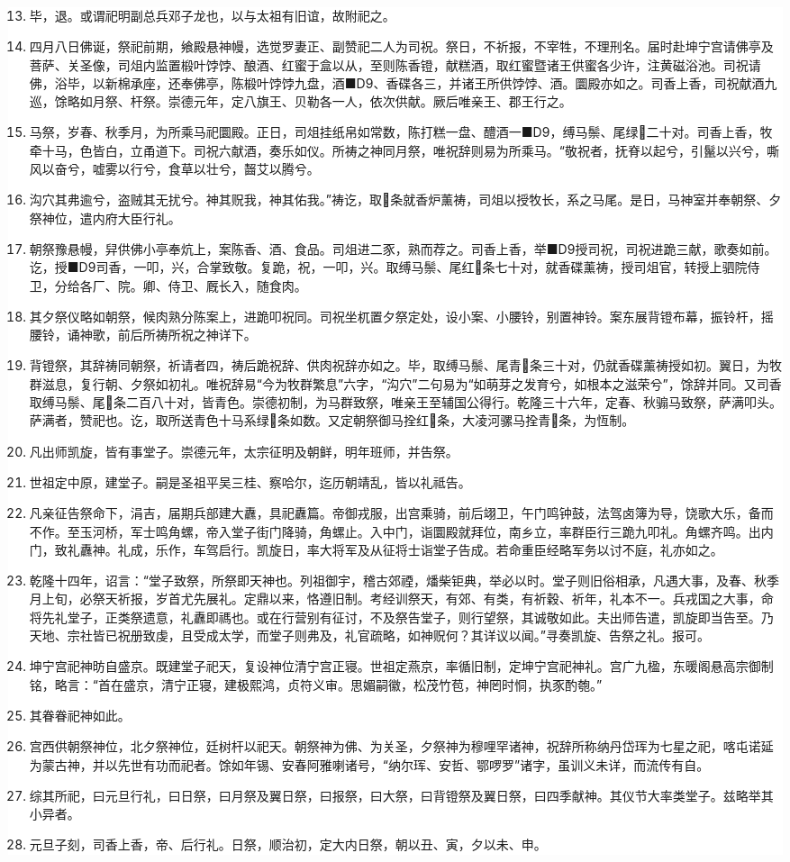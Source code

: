 13. <span id="志六十_礼四（吉礼四）-13"></span>
毕，退。或谓祀明副总兵邓子龙也，以与太祖有旧谊，故附祀之。

14. <span id="志六十_礼四（吉礼四）-14"></span>
四月八日佛诞，祭祀前期，飨殿悬神幔，选觉罗妻正、副赞祀二人为司祝。祭日，不祈报，不宰牲，不理刑名。届时赴坤宁宫请佛亭及菩萨、关圣像，司俎内监置椴叶饽饽、酿酒、红蜜于盒以从，至则陈香镫，献糕酒，取红蜜暨诸王供蜜各少许，注黄磁浴池。司祝请佛，浴毕，以新棉承座，还奉佛亭，陈椴叶饽饽九盘，酒■D9、香碟各三，并诸王所供饽饽、酒。圜殿亦如之。司香上香，司祝献酒九巡，馀略如月祭、杆祭。崇德元年，定八旗王、贝勒各一人，依次供献。厥后唯亲王、郡王行之。

15. <span id="志六十_礼四（吉礼四）-15"></span>
马祭，岁春、秋季月，为所乘马祀圜殿。正日，司俎挂纸帛如常数，陈打糕一盘、醴酒一■D9，缚马鬃、尾绿二十对。司香上香，牧牵十马，色皆白，立甬道下。司祝六献酒，奏乐如仪。所祷之神同月祭，唯祝辞则易为所乘马。“敬祝者，抚脊以起兮，引鬣以兴兮，嘶风以奋兮，嘘雾以行兮，食草以壮兮，齧艾以腾兮。

16. <span id="志六十_礼四（吉礼四）-16"></span>
沟穴其弗逾兮，盗贼其无扰兮。神其贶我，神其佑我。”祷讫，取条就香炉薰祷，司俎以授牧长，系之马尾。是日，马神室并奉朝祭、夕祭神位，遣内府大臣行礼。

17. <span id="志六十_礼四（吉礼四）-17"></span>
朝祭豫悬幔，舁供佛小亭奉炕上，案陈香、酒、食品。司俎进二豕，熟而荐之。司香上香，举■D9授司祝，司祝进跪三献，歌奏如前。讫，授■D9司香，一叩，兴，合掌致敬。复跪，祝，一叩，兴。取缚马鬃、尾红条七十对，就香碟薰祷，授司俎官，转授上驷院侍卫，分给各厂、院。卿、侍卫、厩长入，随食肉。

18. <span id="志六十_礼四（吉礼四）-18"></span>
其夕祭仪略如朝祭，候肉熟分陈案上，进跪叩祝同。司祝坐杌置夕祭定处，设小案、小腰铃，别置神铃。案东展背镫布幕，振铃杆，摇腰铃，诵神歌，前后所祷所祝之神详下。

19. <span id="志六十_礼四（吉礼四）-19"></span>
背镫祭，其辞祷同朝祭，祈请者四，祷后跪祝辞、供肉祝辞亦如之。毕，取缚马鬃、尾青条三十对，仍就香碟薰祷授如初。翼日，为牧群滋息，复行朝、夕祭如初礼。唯祝辞易“今为牧群繁息”六字，“沟穴”二句易为“如萌芽之发育兮，如根本之滋荣兮”，馀辞并同。又司香取缚马鬃、尾条二百八十对，皆青色。崇德初制，为马群致祭，唯亲王至辅国公得行。乾隆三十六年，定春、秋骟马致祭，萨满叩头。萨满者，赞祀也。讫，取所送青色十马系绿条如数。又定朝祭御马拴红条，大凌河骡马拴青条，为恆制。

20. <span id="志六十_礼四（吉礼四）-20"></span>
凡出师凯旋，皆有事堂子。崇德元年，太宗征明及朝鲜，明年班师，并告祭。

21. <span id="志六十_礼四（吉礼四）-21"></span>
世祖定中原，建堂子。嗣是圣祖平吴三桂、察哈尔，迄历朝靖乱，皆以礼祗告。

22. <span id="志六十_礼四（吉礼四）-22"></span>
凡亲征告祭命下，涓吉，届期兵部建大纛，具祀纛篇。帝御戎服，出宫乘骑，前后翊卫，午门鸣钟鼓，法驾卤簿为导，饶歌大乐，备而不作。至玉河桥，军士鸣角螺，帝入堂子街门降骑，角螺止。入中门，诣圜殿就拜位，南乡立，率群臣行三跪九叩礼。角螺齐鸣。出内门，致礼纛神。礼成，乐作，车驾启行。凯旋日，率大将军及从征将士诣堂子告成。若命重臣经略军务以讨不庭，礼亦如之。

23. <span id="志六十_礼四（吉礼四）-23"></span>
乾隆十四年，诏言：“堂子致祭，所祭即天神也。列祖御宇，稽古郊禋，燔柴钜典，举必以时。堂子则旧俗相承，凡遇大事，及春、秋季月上旬，必祭天祈报，岁首尤先展礼。定鼎以来，恪遵旧制。考经训祭天，有郊、有类，有祈穀、祈年，礼本不一。兵戎国之大事，命将先礼堂子，正类祭遗意，礼纛即禡也。或在行营别有征讨，不及祭告堂子，则行望祭，其诚敬如此。夫出师告遣，凯旋即当告至。乃天地、宗社皆已祝册致虔，且受成太学，而堂子则弗及，礼官疏略，如神贶何？其详议以闻。”寻奏凯旋、告祭之礼。报可。

24. <span id="志六十_礼四（吉礼四）-24"></span>
坤宁宫祀神昉自盛京。既建堂子祀天，复设神位清宁宫正寝。世祖定燕京，率循旧制，定坤宁宫祀神礼。宫广九楹，东暖阁悬高宗御制铭，略言：“首在盛京，清宁正寝，建极熙鸿，贞符义审。思媚嗣徽，松茂竹苞，神罔时恫，执豕酌匏。”

25. <span id="志六十_礼四（吉礼四）-25"></span>
其眷眷祀神如此。

26. <span id="志六十_礼四（吉礼四）-26"></span>
宫西供朝祭神位，北夕祭神位，廷树杆以祀天。朝祭神为佛、为关圣，夕祭神为穆哩罕诸神，祝辞所称纳丹岱珲为七星之祀，喀屯诺延为蒙古神，并以先世有功而祀者。馀如年锡、安春阿雅喇诸号，“纳尔珲、安哲、鄂啰罗”诸字，虽训义未详，而流传有自。

27. <span id="志六十_礼四（吉礼四）-27"></span>
综其所祀，曰元旦行礼，曰日祭，曰月祭及翼日祭，曰报祭，曰大祭，曰背镫祭及翼日祭，曰四季献神。其仪节大率类堂子。兹略举其小异者。

28. <span id="志六十_礼四（吉礼四）-28"></span>
元旦子刻，司香上香，帝、后行礼。日祭，顺治初，定大内日祭，朝以丑、寅，夕以未、申。
